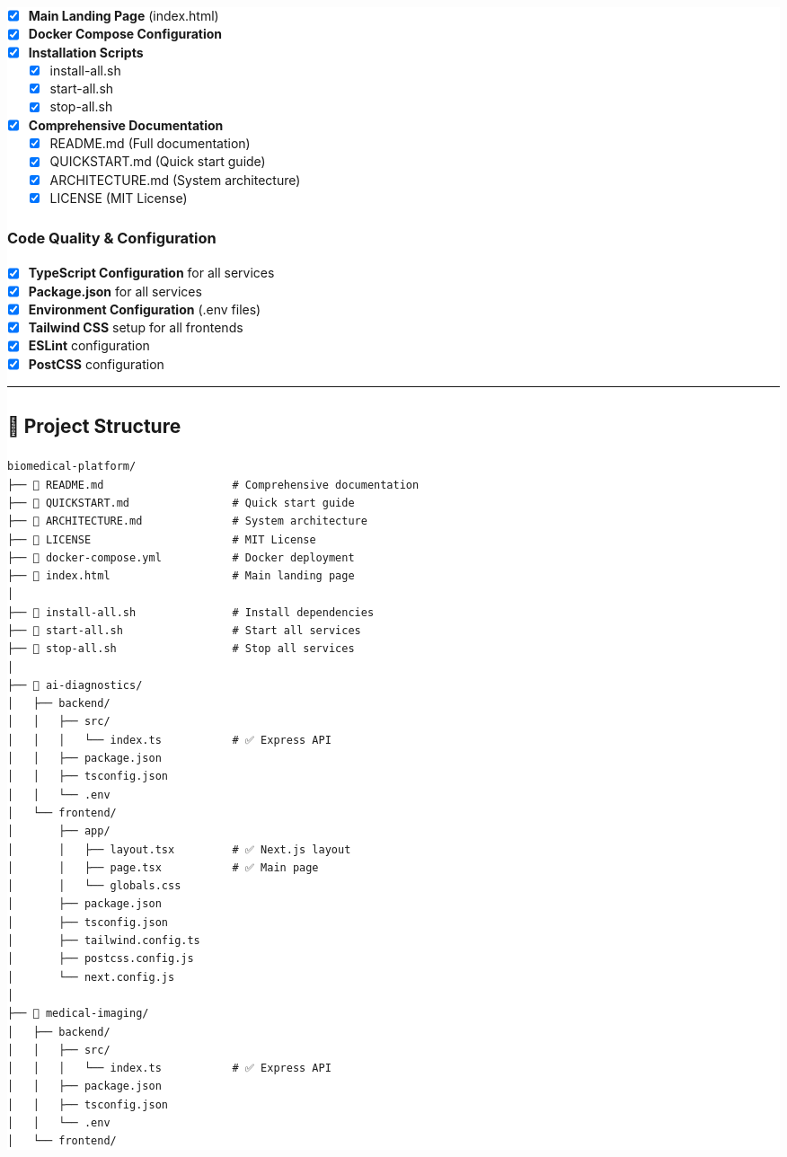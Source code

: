 - [x] **Main Landing Page** (index.html)
- [x] **Docker Compose Configuration**
- [x] **Installation Scripts**
  - [x] install-all.sh
  - [x] start-all.sh
  - [x] stop-all.sh
- [x] **Comprehensive Documentation**
  - [x] README.md (Full documentation)
  - [x] QUICKSTART.md (Quick start guide)
  - [x] ARCHITECTURE.md (System architecture)
  - [x] LICENSE (MIT License)

### Code Quality & Configuration

- [x] **TypeScript Configuration** for all services
- [x] **Package.json** for all services
- [x] **Environment Configuration** (.env files)
- [x] **Tailwind CSS** setup for all frontends
- [x] **ESLint** configuration
- [x] **PostCSS** configuration

---

## 📁 Project Structure

```
biomedical-platform/
├── 📄 README.md                    # Comprehensive documentation
├── 📄 QUICKSTART.md                # Quick start guide
├── 📄 ARCHITECTURE.md              # System architecture
├── 📄 LICENSE                      # MIT License
├── 📄 docker-compose.yml           # Docker deployment
├── 📄 index.html                   # Main landing page
│
├── 🔧 install-all.sh               # Install dependencies
├── 🚀 start-all.sh                 # Start all services
├── 🛑 stop-all.sh                  # Stop all services
│
├── 🧠 ai-diagnostics/
│   ├── backend/
│   │   ├── src/
│   │   │   └── index.ts           # ✅ Express API
│   │   ├── package.json
│   │   ├── tsconfig.json
│   │   └── .env
│   └── frontend/
│       ├── app/
│       │   ├── layout.tsx         # ✅ Next.js layout
│       │   ├── page.tsx           # ✅ Main page
│       │   └── globals.css
│       ├── package.json
│       ├── tsconfig.json
│       ├── tailwind.config.ts
│       ├── postcss.config.js
│       └── next.config.js
│
├── 🔬 medical-imaging/
│   ├── backend/
│   │   ├── src/
│   │   │   └── index.ts           # ✅ Express API
│   │   ├── package.json
│   │   ├── tsconfig.json
│   │   └── .env
│   └── frontend/
```